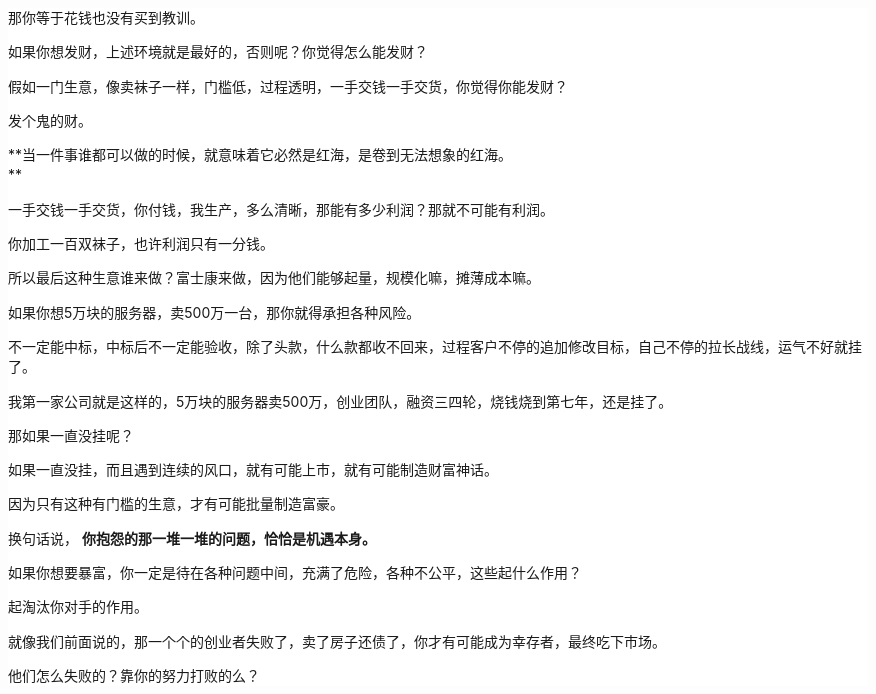 那你等于花钱也没有买到教训。  

  

如果你想发财，上述环境就是最好的，否则呢？你觉得怎么能发财？  

  

假如一门生意，像卖袜子一样，门槛低，过程透明，一手交钱一手交货，你觉得你能发财？  

  

发个鬼的财。

  

 **当一件事谁都可以做的时候，就意味着它必然是红海，是卷到无法想象的红海。  
**

  

一手交钱一手交货，你付钱，我生产，多么清晰，那能有多少利润？那就不可能有利润。  

  

你加工一百双袜子，也许利润只有一分钱。  

  

所以最后这种生意谁来做？富士康来做，因为他们能够起量，规模化嘛，摊薄成本嘛。  

  

如果你想5万块的服务器，卖500万一台，那你就得承担各种风险。  

  

不一定能中标，中标后不一定能验收，除了头款，什么款都收不回来，过程客户不停的追加修改目标，自己不停的拉长战线，运气不好就挂了。

  

我第一家公司就是这样的，5万块的服务器卖500万，创业团队，融资三四轮，烧钱烧到第七年，还是挂了。  

  

那如果一直没挂呢？  

  

如果一直没挂，而且遇到连续的风口，就有可能上市，就有可能制造财富神话。

  

因为只有这种有门槛的生意，才有可能批量制造富豪。

  

换句话说， **你抱怨的那一堆一堆的问题，恰恰是机遇本身。**  

  

如果你想要暴富，你一定是待在各种问题中间，充满了危险，各种不公平，这些起什么作用？  

  

起淘汰你对手的作用。

  

就像我们前面说的，那一个个的创业者失败了，卖了房子还债了，你才有可能成为幸存者，最终吃下市场。  

  

他们怎么失败的？靠你的努力打败的么？  

  